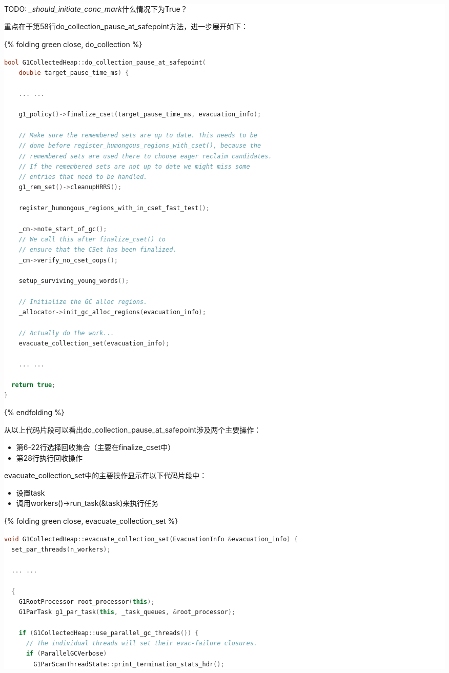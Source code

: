 TODO: *_should_initiate_conc_mark*什么情况下为True？

重点在于第58行do_collection_pause_at_safepoint方法，进一步展开如下：

{% folding green close, do_collection %}
```c++ {.line-numbers}
bool G1CollectedHeap::do_collection_pause_at_safepoint(
    double target_pause_time_ms) {

    ... ...

    g1_policy()->finalize_cset(target_pause_time_ms, evacuation_info);

    // Make sure the remembered sets are up to date. This needs to be
    // done before register_humongous_regions_with_cset(), because the
    // remembered sets are used there to choose eager reclaim candidates.
    // If the remembered sets are not up to date we might miss some
    // entries that need to be handled.
    g1_rem_set()->cleanupHRRS();

    register_humongous_regions_with_in_cset_fast_test();

    _cm->note_start_of_gc();
    // We call this after finalize_cset() to
    // ensure that the CSet has been finalized.
    _cm->verify_no_cset_oops();

    setup_surviving_young_words();

    // Initialize the GC alloc regions.
    _allocator->init_gc_alloc_regions(evacuation_info);

    // Actually do the work...
    evacuate_collection_set(evacuation_info);

    ... ...

  return true;
}
```
{% endfolding %}

从以上代码片段可以看出do_collection_pause_at_safepoint涉及两个主要操作：

- 第6-22行选择回收集合（主要在finalize_cset中）
- 第28行执行回收操作

evacuate_collection_set中的主要操作显示在以下代码片段中：

- 设置task
- 调用workers()->run_task(&task)来执行任务

{% folding green close, evacuate_collection_set %}
```c++ {.line-numbers}
void G1CollectedHeap::evacuate_collection_set(EvacuationInfo &evacuation_info) {
  set_par_threads(n_workers);
  
  ... ...

  {
    G1RootProcessor root_processor(this);
    G1ParTask g1_par_task(this, _task_queues, &root_processor);

    if (G1CollectedHeap::use_parallel_gc_threads()) {
      // The individual threads will set their evac-failure closures.
      if (ParallelGCVerbose)
        G1ParScanThreadState::print_termination_stats_hdr();
```